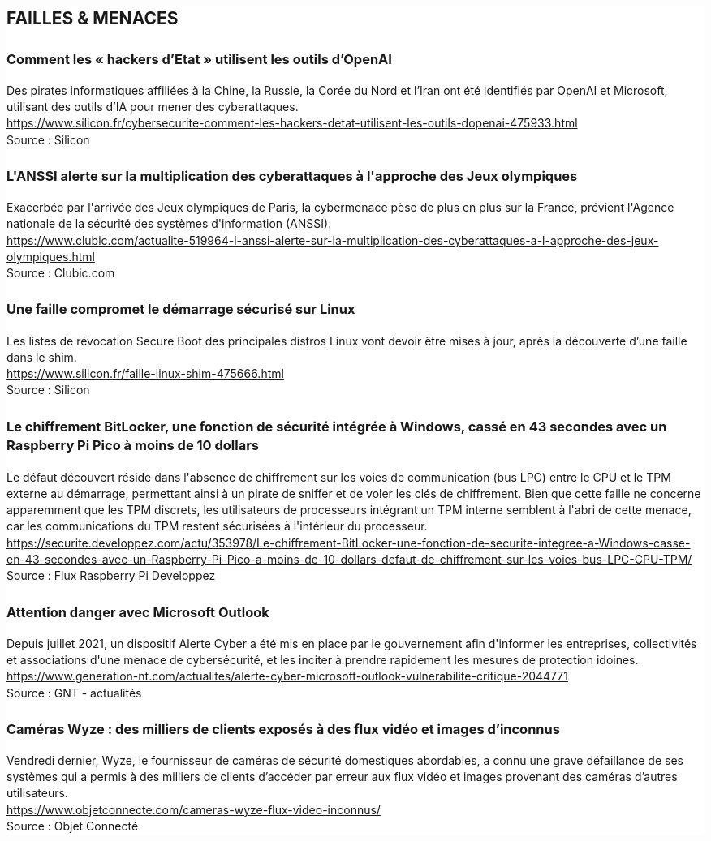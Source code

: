 ## FAILLES & MENACES  

### Comment les « hackers d’Etat » utilisent les outils d’OpenAI
Des pirates informatiques affiliées à la Chine, la Russie, la Corée du Nord et l’Iran ont été identifiés par OpenAI et Microsoft, utilisant des outils d’IA pour mener des cyberattaques.  
https://www.silicon.fr/cybersecurite-comment-les-hackers-detat-utilisent-les-outils-dopenai-475933.html  
Source : Silicon

### L'ANSSI alerte sur la multiplication des cyberattaques à l'approche des Jeux olympiques
Exacerbée par l'arrivée des Jeux olympiques de Paris, la cybermenace pèse de plus en plus sur la France, prévient l'Agence nationale de la sécurité des systèmes d'information (ANSSI).  
https://www.clubic.com/actualite-519964-l-anssi-alerte-sur-la-multiplication-des-cyberattaques-a-l-approche-des-jeux-olympiques.html  
Source : Clubic.com

### Une faille compromet le démarrage sécurisé sur Linux
Les listes de révocation Secure Boot des principales distros Linux vont devoir être mises à jour, après la découverte d’une faille dans le shim.  
https://www.silicon.fr/faille-linux-shim-475666.html  
Source : Silicon

### Le chiffrement BitLocker, une fonction de sécurité intégrée à Windows, cassé en 43 secondes avec un Raspberry Pi Pico à moins de 10 dollars
Le défaut découvert réside dans l'absence de chiffrement sur les voies de communication (bus LPC) entre le CPU et le TPM externe au démarrage, permettant ainsi à un pirate de sniffer et de voler les clés de chiffrement. Bien que cette faille ne concerne apparemment que les TPM discrets, les utilisateurs de processeurs intégrant un TPM interne semblent à l'abri de cette menace, car les communications du TPM restent sécurisées à l'intérieur du processeur.  
https://securite.developpez.com/actu/353978/Le-chiffrement-BitLocker-une-fonction-de-securite-integree-a-Windows-casse-en-43-secondes-avec-un-Raspberry-Pi-Pico-a-moins-de-10-dollars-defaut-de-chiffrement-sur-les-voies-bus-LPC-CPU-TPM/  
Source : Flux Raspberry Pi Developpez

### Attention danger avec Microsoft Outlook
Depuis juillet 2021, un dispositif Alerte Cyber a été mis en place par le gouvernement afin d'informer les entreprises, collectivités et associations d'une menace de cybersécurité, et les inciter à prendre rapidement les mesures de protection idoines.  
https://www.generation-nt.com/actualites/alerte-cyber-microsoft-outlook-vulnerabilite-critique-2044771  
Source : GNT - actualités

### Caméras Wyze : des milliers de clients exposés à des flux vidéo et images d’inconnus
Vendredi dernier, Wyze, le fournisseur de caméras de sécurité domestiques abordables, a connu une grave défaillance de ses systèmes qui a permis à des milliers de clients d’accéder par erreur aux flux vidéo et images provenant des caméras d’autres utilisateurs.  
https://www.objetconnecte.com/cameras-wyze-flux-video-inconnus/  
Source : Objet Connecté
